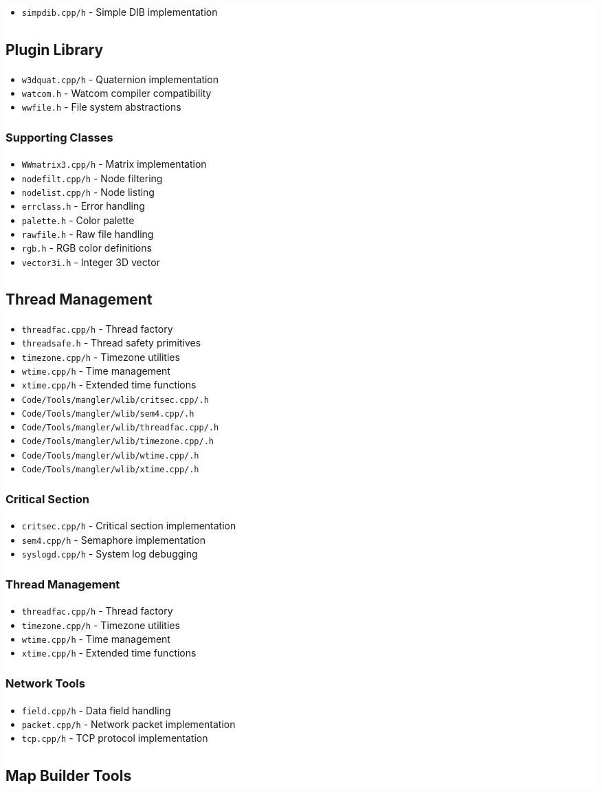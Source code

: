 - `simpdib.cpp/h` - Simple DIB implementation

## Plugin Library

- `w3dquat.cpp/h` - Quaternion implementation
- `watcom.h` - Watcom compiler compatibility
- `wwfile.h` - File system abstractions

### Supporting Classes
- `WWmatrix3.cpp/h` - Matrix implementation
- `nodefilt.cpp/h` - Node filtering
- `nodelist.cpp/h` - Node listing
- `errclass.h` - Error handling
- `palette.h` - Color palette
- `rawfile.h` - Raw file handling
- `rgb.h` - RGB color definitions
- `vector3i.h` - Integer 3D vector

## Thread Management

- `threadfac.cpp/h` - Thread factory
- `threadsafe.h` - Thread safety primitives
- `timezone.cpp/h` - Timezone utilities
- `wtime.cpp/h` - Time management
- `xtime.cpp/h` - Extended time functions
- `Code/Tools/mangler/wlib/critsec.cpp/.h`
- `Code/Tools/mangler/wlib/sem4.cpp/.h`
- `Code/Tools/mangler/wlib/threadfac.cpp/.h`
- `Code/Tools/mangler/wlib/timezone.cpp/.h`
- `Code/Tools/mangler/wlib/wtime.cpp/.h`
- `Code/Tools/mangler/wlib/xtime.cpp/.h`

### Critical Section
- `critsec.cpp/h` - Critical section implementation
- `sem4.cpp/h` - Semaphore implementation
- `syslogd.cpp/h` - System log debugging

### Thread Management
- `threadfac.cpp/h` - Thread factory
- `timezone.cpp/h` - Timezone utilities
- `wtime.cpp/h` - Time management
- `xtime.cpp/h` - Extended time functions

### Network Tools
- `field.cpp/h` - Data field handling
- `packet.cpp/h` - Network packet implementation
- `tcp.cpp/h` - TCP protocol implementation

## Map Builder Tools
